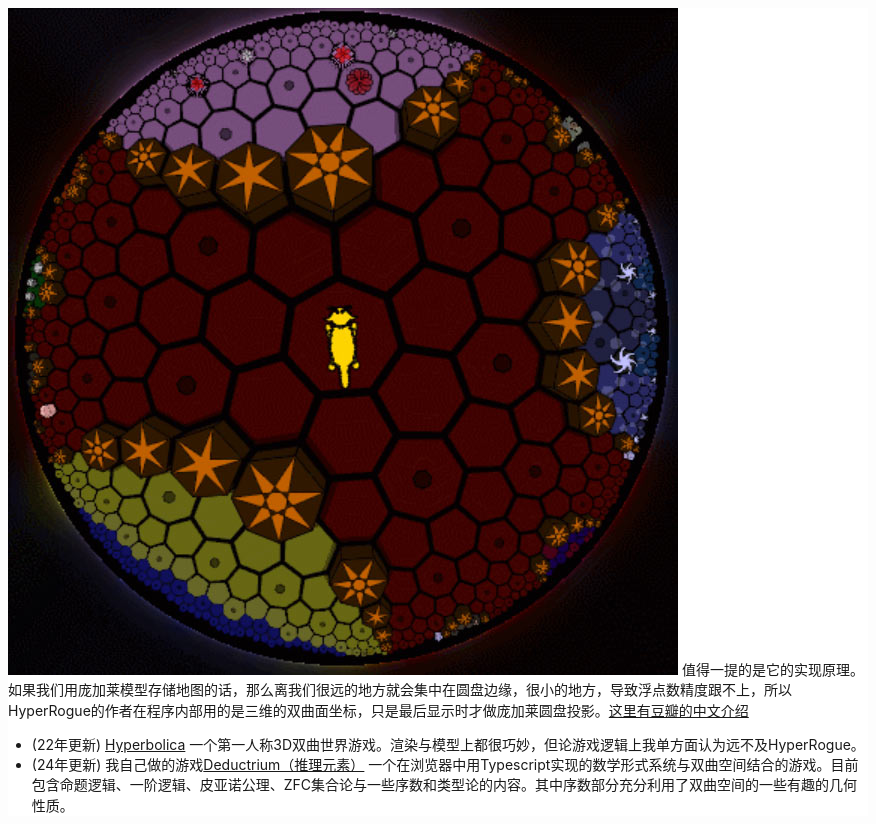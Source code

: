 ![直线（游戏里叫Great Wall）将不同生物群系分开，注意无数直线平行，所以这种分割方式可容纳无数生物群系](/img/hyperrogue.jpg)
值得一提的是它的实现原理。如果我们用庞加莱模型存储地图的话，那么离我们很远的地方就会集中在圆盘边缘，很小的地方，导致浮点数精度跟不上，所以HyperRogue的作者在程序内部用的是三维的双曲面坐标，只是最后显示时才做庞加莱圆盘投影。[这里有豆瓣的中文介绍](https://www.douban.com/review/9346788/)
- (22年更新) [Hyperbolica](https://store.steampowered.com/app/1256230/Hyperbolica/) 一个第一人称3D双曲世界游戏。渲染与模型上都很巧妙，但论游戏逻辑上我单方面认为远不及HyperRogue。
- (24年更新) 我自己做的游戏[Deductrium（推理元素）](https://wxyhly.github.io/deductrium/) 一个在浏览器中用Typescript实现的数学形式系统与双曲空间结合的游戏。目前包含命题逻辑、一阶逻辑、皮亚诺公理、ZFC集合论与一些序数和类型论的内容。其中序数部分充分利用了双曲空间的一些有趣的几何性质。